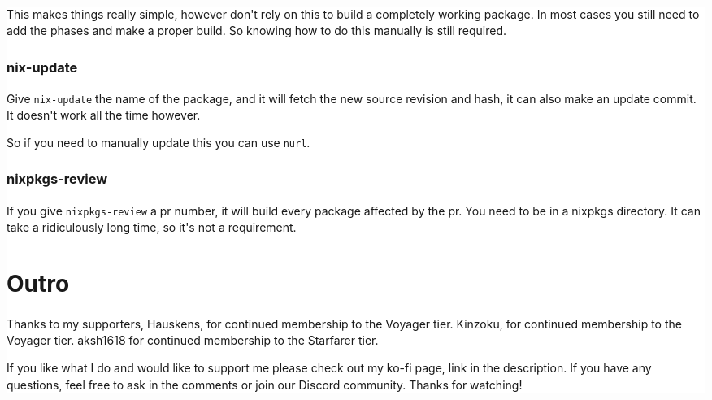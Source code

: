 This makes things really simple, however don't rely on this to build a completely working package. In most cases you still need to add the phases and make a proper build.
So knowing how to do this manually is still required.
### nix-update
Give `nix-update` the name of the package, and it will fetch the new source revision and hash, it can also make an update commit.
It doesn't work all the time however.

So if you need to manually update this you can use `nurl`.
### nixpkgs-review
If you give `nixpkgs-review` a pr number, it will build every package affected by the pr.
You need to be in a nixpkgs directory. It can take a ridiculously long time, so it's not a requirement. 
# Outro
Thanks to my supporters,
Hauskens, for continued membership to the Voyager tier.
Kinzoku, for continued membership to the Voyager tier.
aksh1618 for continued membership to the Starfarer tier.

If you like what I do and would like to support me please check out my ko-fi page, link in the description.
If you have any questions, feel free to ask in the comments or join our Discord community.
Thanks for watching!